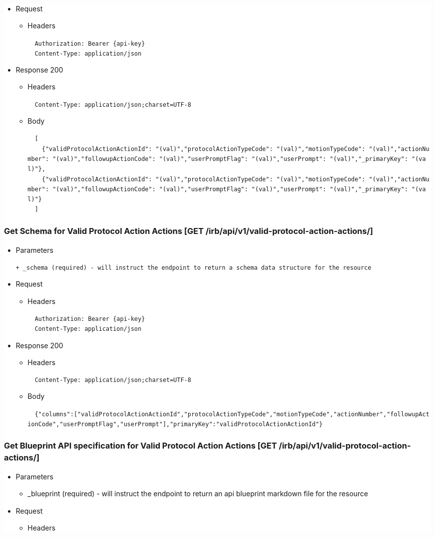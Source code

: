             
+ Request

    + Headers

            Authorization: Bearer {api-key}
            Content-Type: application/json 

+ Response 200
    + Headers

            Content-Type: application/json;charset=UTF-8

    + Body
    
            [
              {"validProtocolActionActionId": "(val)","protocolActionTypeCode": "(val)","motionTypeCode": "(val)","actionNumber": "(val)","followupActionCode": "(val)","userPromptFlag": "(val)","userPrompt": "(val)","_primaryKey": "(val)"},
              {"validProtocolActionActionId": "(val)","protocolActionTypeCode": "(val)","motionTypeCode": "(val)","actionNumber": "(val)","followupActionCode": "(val)","userPromptFlag": "(val)","userPrompt": "(val)","_primaryKey": "(val)"}
            ]
			
### Get Schema for Valid Protocol Action Actions [GET /irb/api/v1/valid-protocol-action-actions/]
	                                          
+ Parameters

      + _schema (required) - will instruct the endpoint to return a schema data structure for the resource
      
+ Request

    + Headers

            Authorization: Bearer {api-key}
            Content-Type: application/json

+ Response 200
    + Headers

            Content-Type: application/json;charset=UTF-8

    + Body
    
            {"columns":["validProtocolActionActionId","protocolActionTypeCode","motionTypeCode","actionNumber","followupActionCode","userPromptFlag","userPrompt"],"primaryKey":"validProtocolActionActionId"}
		
### Get Blueprint API specification for Valid Protocol Action Actions [GET /irb/api/v1/valid-protocol-action-actions/]
	 
+ Parameters

     + _blueprint (required) - will instruct the endpoint to return an api blueprint markdown file for the resource
                 
+ Request

    + Headers
